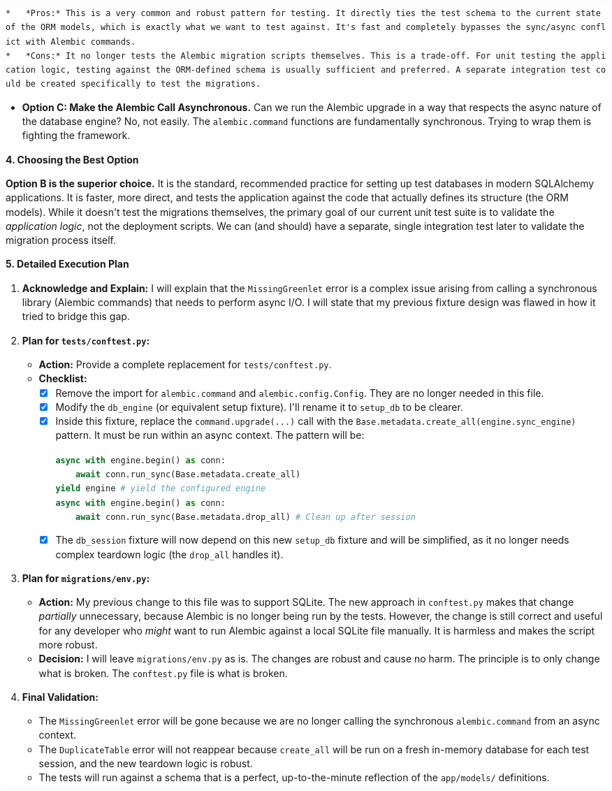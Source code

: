     *   *Pros:* This is a very common and robust pattern for testing. It directly ties the test schema to the current state of the ORM models, which is exactly what we want to test against. It's fast and completely bypasses the sync/async conflict with Alembic commands.
    *   *Cons:* It no longer tests the Alembic migration scripts themselves. This is a trade-off. For unit testing the application logic, testing against the ORM-defined schema is usually sufficient and preferred. A separate integration test could be created specifically to test the migrations.

*   **Option C: Make the Alembic Call Asynchronous.** Can we run the Alembic upgrade in a way that respects the async nature of the database engine? No, not easily. The `alembic.command` functions are fundamentally synchronous. Trying to wrap them is fighting the framework.

**4. Choosing the Best Option**

**Option B is the superior choice.** It is the standard, recommended practice for setting up test databases in modern SQLAlchemy applications. It is faster, more direct, and tests the application against the code that actually defines its structure (the ORM models). While it doesn't test the migrations themselves, the primary goal of our current unit test suite is to validate the *application logic*, not the deployment scripts. We can (and should) have a separate, single integration test later to validate the migration process itself.

**5. Detailed Execution Plan**

1.  **Acknowledge and Explain:** I will explain that the `MissingGreenlet` error is a complex issue arising from calling a synchronous library (Alembic commands) that needs to perform async I/O. I will state that my previous fixture design was flawed in how it tried to bridge this gap.

2.  **Plan for `tests/conftest.py`:**
    *   **Action:** Provide a complete replacement for `tests/conftest.py`.
    *   **Checklist:**
        *   [x] Remove the import for `alembic.command` and `alembic.config.Config`. They are no longer needed in this file.
        *   [x] Modify the `db_engine` (or equivalent setup fixture). I'll rename it to `setup_db` to be clearer.
        *   [x] Inside this fixture, replace the `command.upgrade(...)` call with the `Base.metadata.create_all(engine.sync_engine)` pattern. It must be run within an async context. The pattern will be:
            ```python
            async with engine.begin() as conn:
                await conn.run_sync(Base.metadata.create_all)
            yield engine # yield the configured engine
            async with engine.begin() as conn:
                await conn.run_sync(Base.metadata.drop_all) # Clean up after session
            ```
        *   [x] The `db_session` fixture will now depend on this new `setup_db` fixture and will be simplified, as it no longer needs complex teardown logic (the `drop_all` handles it).

3.  **Plan for `migrations/env.py`:**
    *   **Action:** My previous change to this file was to support SQLite. The new approach in `conftest.py` makes that change *partially* unnecessary, because Alembic is no longer being run by the tests. However, the change is still correct and useful for any developer who *might* want to run Alembic against a local SQLite file manually. It is harmless and makes the script more robust.
    *   **Decision:** I will leave `migrations/env.py` as is. The changes are robust and cause no harm. The principle is to only change what is broken. The `conftest.py` file is what is broken.

4.  **Final Validation:**
    *   The `MissingGreenlet` error will be gone because we are no longer calling the synchronous `alembic.command` from an async context.
    *   The `DuplicateTable` error will not reappear because `create_all` will be run on a fresh in-memory database for each test session, and the new teardown logic is robust.
    *   The tests will run against a schema that is a perfect, up-to-the-minute reflection of the `app/models/` definitions.
